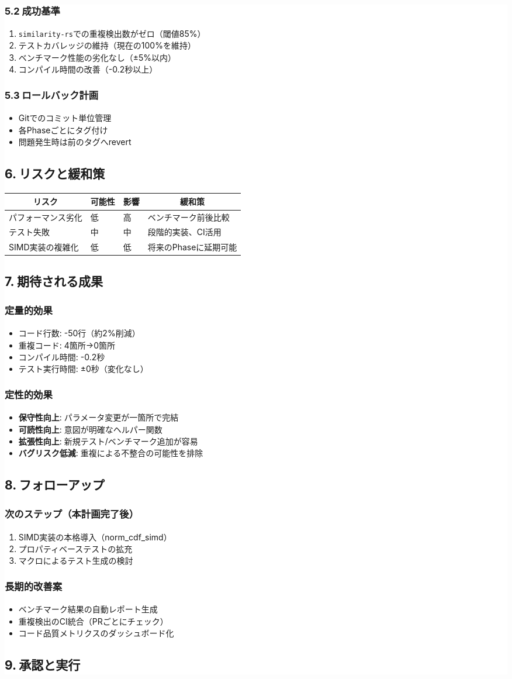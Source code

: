 ### 5.2 成功基準
1. `similarity-rs`での重複検出数がゼロ（閾値85%）
2. テストカバレッジの維持（現在の100%を維持）
3. ベンチマーク性能の劣化なし（±5%以内）
4. コンパイル時間の改善（-0.2秒以上）

### 5.3 ロールバック計画
- Gitでのコミット単位管理
- 各Phaseごとにタグ付け
- 問題発生時は前のタグへrevert

## 6. リスクと緩和策

| リスク | 可能性 | 影響 | 緩和策 |
|--------|--------|------|--------|
| パフォーマンス劣化 | 低 | 高 | ベンチマーク前後比較 |
| テスト失敗 | 中 | 中 | 段階的実装、CI活用 |
| SIMD実装の複雑化 | 低 | 低 | 将来のPhaseに延期可能 |

## 7. 期待される成果

### 定量的効果
- コード行数: -50行（約2%削減）
- 重複コード: 4箇所→0箇所
- コンパイル時間: -0.2秒
- テスト実行時間: ±0秒（変化なし）

### 定性的効果
- **保守性向上**: パラメータ変更が一箇所で完結
- **可読性向上**: 意図が明確なヘルパー関数
- **拡張性向上**: 新規テスト/ベンチマーク追加が容易
- **バグリスク低減**: 重複による不整合の可能性を排除

## 8. フォローアップ

### 次のステップ（本計画完了後）
1. SIMD実装の本格導入（norm_cdf_simd）
2. プロパティベーステストの拡充
3. マクロによるテスト生成の検討

### 長期的改善案
- ベンチマーク結果の自動レポート生成
- 重複検出のCI統合（PRごとにチェック）
- コード品質メトリクスのダッシュボード化

## 9. 承認と実行

